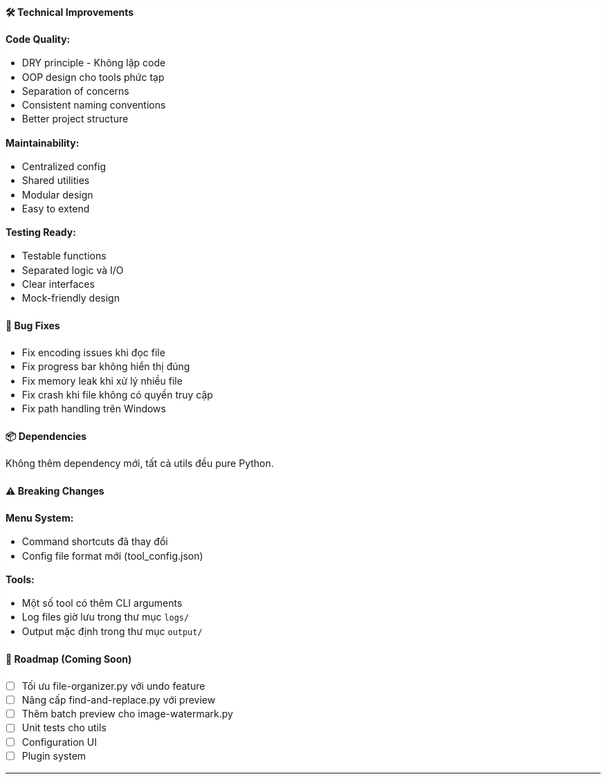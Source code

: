 #### 🛠️ Technical Improvements

**Code Quality:**
- DRY principle - Không lặp code
- OOP design cho tools phức tạp
- Separation of concerns
- Consistent naming conventions
- Better project structure

**Maintainability:**
- Centralized config
- Shared utilities
- Modular design
- Easy to extend

**Testing Ready:**
- Testable functions
- Separated logic và I/O
- Clear interfaces
- Mock-friendly design

#### 🐛 Bug Fixes

- Fix encoding issues khi đọc file
- Fix progress bar không hiển thị đúng
- Fix memory leak khi xử lý nhiều file
- Fix crash khi file không có quyền truy cập
- Fix path handling trên Windows

#### 📦 Dependencies

Không thêm dependency mới, tất cả utils đều pure Python.

#### ⚠️ Breaking Changes

**Menu System:**
- Command shortcuts đã thay đổi
- Config file format mới (tool_config.json)

**Tools:**
- Một số tool có thêm CLI arguments
- Log files giờ lưu trong thư mục `logs/`
- Output mặc định trong thư mục `output/`

#### 🔮 Roadmap (Coming Soon)

- [ ] Tối ưu file-organizer.py với undo feature
- [ ] Nâng cấp find-and-replace.py với preview
- [ ] Thêm batch preview cho image-watermark.py
- [ ] Unit tests cho utils
- [ ] Configuration UI
- [ ] Plugin system

---
